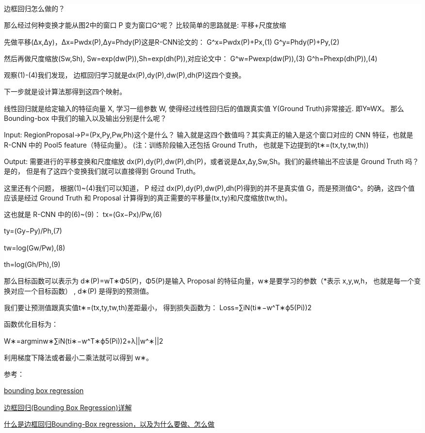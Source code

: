 
边框回归怎么做的？

那么经过何种变换才能从图2中的窗口 P 变为窗口G^呢？ 比较简单的思路就是: 平移+尺度放缩

先做平移(Δx,Δy)，Δx=Pwdx(P),Δy=Phdy(P)这是R-CNN论文的：
G^x=Pwdx(P)+Px,(1)
G^y=Phdy(P)+Py,(2)

然后再做尺度缩放(Sw,Sh), Sw=exp(dw(P)),Sh=exp(dh(P)),对应论文中：
G^w=Pwexp(dw(P)),(3)
G^h=Phexp(dh(P)),(4)

观察(1)-(4)我们发现， 边框回归学习就是dx(P),dy(P),dw(P),dh(P)这四个变换。

下一步就是设计算法那得到这四个映射。

线性回归就是给定输入的特征向量 X, 学习一组参数 W, 使得经过线性回归后的值跟真实值 Y(Ground Truth)非常接近. 即Y≈WX。 那么 Bounding-box 中我们的输入以及输出分别是什么呢？

Input:
RegionProposal→P=(Px,Py,Pw,Ph)这个是什么？ 输入就是这四个数值吗？其实真正的输入是这个窗口对应的 CNN 特征，也就是 R-CNN 中的 Pool5 feature（特征向量）。 (注：训练阶段输入还包括 Ground Truth， 也就是下边提到的t∗=(tx,ty,tw,th))

Output:
需要进行的平移变换和尺度缩放 dx(P),dy(P),dw(P),dh(P)，或者说是Δx,Δy,Sw,Sh。我们的最终输出不应该是 Ground Truth 吗？ 是的， 但是有了这四个变换我们就可以直接得到 Ground Truth。

这里还有个问题， 根据(1)~(4)我们可以知道， P 经过 dx(P),dy(P),dw(P),dh(P)得到的并不是真实值 G，而是预测值G^。的确，这四个值应该是经过 Ground Truth 和 Proposal 计算得到的真正需要的平移量(tx,ty)和尺度缩放(tw,th)。 

这也就是 R-CNN 中的(6)~(9)： 
tx=(Gx−Px)/Pw,(6)

ty=(Gy−Py)/Ph,(7)

tw=log(Gw/Pw),(8)

th=log(Gh/Ph),(9)

那么目标函数可以表示为 d∗(P)=wT∗Φ5(P)，Φ5(P)是输入 Proposal 的特征向量，w∗是要学习的参数（*表示 x,y,w,h， 也就是每一个变换对应一个目标函数） , d∗(P) 是得到的预测值。

我们要让预测值跟真实值t∗=(tx,ty,tw,th)差距最小， 得到损失函数为：
Loss=∑iN(ti∗−w^T∗ϕ5(Pi))2

函数优化目标为：

W∗=argminw∗∑iN(ti∗−w^T∗ϕ5(Pi))2+λ||w^∗||2

利用梯度下降法或者最小二乘法就可以得到 w∗。


参考：

[bounding box regression](http://caffecn.cn/?/question/160)

[边框回归(Bounding Box Regression)详解](https://blog.csdn.net/zijin0802034/article/details/77685438)

[什么是边框回归Bounding-Box regression，以及为什么要做、怎么做](https://www.julyedu.com/question/big/kp_id/26/ques_id/2139)
